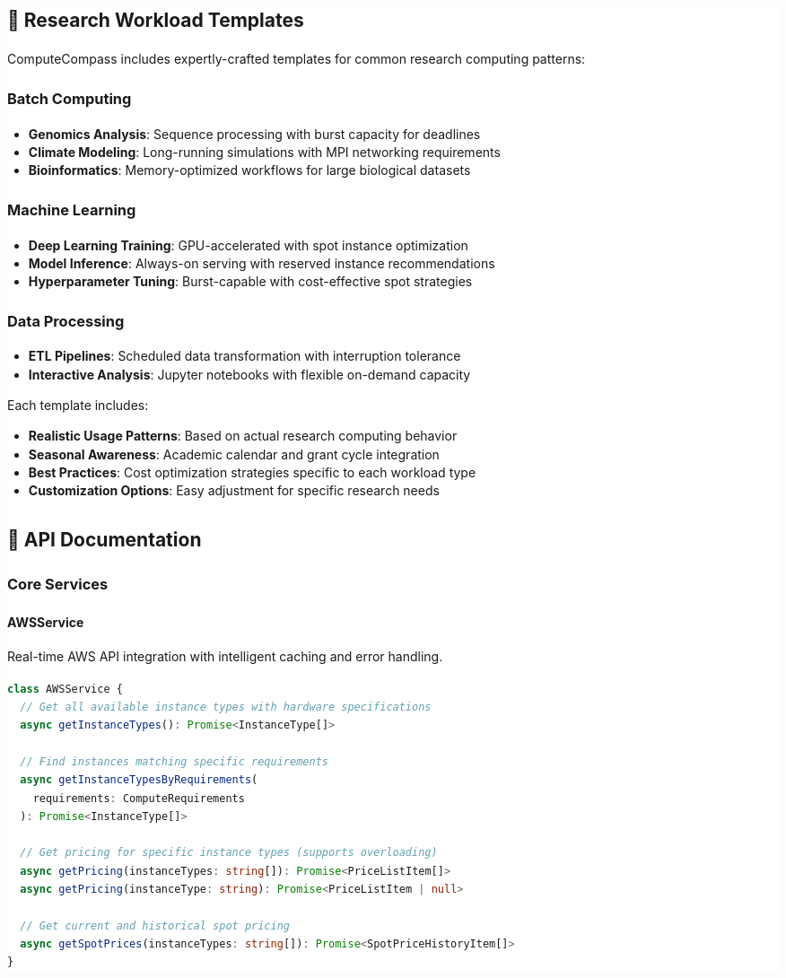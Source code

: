 ## 🎯 Research Workload Templates

ComputeCompass includes expertly-crafted templates for common research computing patterns:

### Batch Computing

- **Genomics Analysis**: Sequence processing with burst capacity for deadlines
- **Climate Modeling**: Long-running simulations with MPI networking requirements
- **Bioinformatics**: Memory-optimized workflows for large biological datasets

### Machine Learning

- **Deep Learning Training**: GPU-accelerated with spot instance optimization
- **Model Inference**: Always-on serving with reserved instance recommendations
- **Hyperparameter Tuning**: Burst-capable with cost-effective spot strategies

### Data Processing

- **ETL Pipelines**: Scheduled data transformation with interruption tolerance
- **Interactive Analysis**: Jupyter notebooks with flexible on-demand capacity

Each template includes:

- **Realistic Usage Patterns**: Based on actual research computing behavior
- **Seasonal Awareness**: Academic calendar and grant cycle integration
- **Best Practices**: Cost optimization strategies specific to each workload type
- **Customization Options**: Easy adjustment for specific research needs

## 📖 API Documentation

### Core Services

#### AWSService

Real-time AWS API integration with intelligent caching and error handling.

```typescript
class AWSService {
  // Get all available instance types with hardware specifications
  async getInstanceTypes(): Promise<InstanceType[]>

  // Find instances matching specific requirements
  async getInstanceTypesByRequirements(
    requirements: ComputeRequirements
  ): Promise<InstanceType[]>

  // Get pricing for specific instance types (supports overloading)
  async getPricing(instanceTypes: string[]): Promise<PriceListItem[]>
  async getPricing(instanceType: string): Promise<PriceListItem | null>

  // Get current and historical spot pricing
  async getSpotPrices(instanceTypes: string[]): Promise<SpotPriceHistoryItem[]>
}
```
